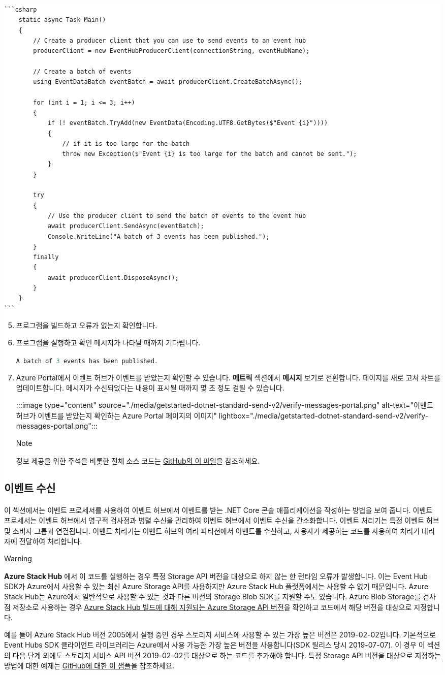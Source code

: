     ```csharp
        static async Task Main()
        {
            // Create a producer client that you can use to send events to an event hub
            producerClient = new EventHubProducerClient(connectionString, eventHubName);

            // Create a batch of events 
            using EventDataBatch eventBatch = await producerClient.CreateBatchAsync();

            for (int i = 1; i <= 3; i++)
            {
                if (! eventBatch.TryAdd(new EventData(Encoding.UTF8.GetBytes($"Event {i}"))))
                {
                    // if it is too large for the batch
                    throw new Exception($"Event {i} is too large for the batch and cannot be sent.");
                }
            }

            try
            {
                // Use the producer client to send the batch of events to the event hub
                await producerClient.SendAsync(eventBatch);
                Console.WriteLine("A batch of 3 events has been published.");
            }
            finally
            {
                await producerClient.DisposeAsync();
            }
        }
    ```
5. 프로그램을 빌드하고 오류가 없는지 확인합니다.
6. 프로그램을 실행하고 확인 메시지가 나타날 때까지 기다립니다. 

    ```csharp
    A batch of 3 events has been published.
    ```
1. Azure Portal에서 이벤트 허브가 이벤트를 받았는지 확인할 수 있습니다. **메트릭** 섹션에서 **메시지** 보기로 전환합니다. 페이지를 새로 고쳐 차트를 업데이트합니다. 메시지가 수신되었다는 내용이 표시될 때까지 몇 초 정도 걸릴 수 있습니다. 

    :::image type="content" source="./media/getstarted-dotnet-standard-send-v2/verify-messages-portal.png" alt-text="이벤트 허브가 이벤트를 받았는지 확인하는 Azure Portal 페이지의 이미지" lightbox="./media/getstarted-dotnet-standard-send-v2/verify-messages-portal.png":::

    > [!NOTE]
    > 정보 제공을 위한 주석을 비롯한 전체 소스 코드는 [GitHub의 이 파일](https://github.com/Azure/azure-sdk-for-net/blob/master/sdk/eventhub/Azure.Messaging.EventHubs/samples/Sample04_PublishingEvents.md)을 참조하세요.

## <a name="receive-events"></a>이벤트 수신
이 섹션에서는 이벤트 프로세서를 사용하여 이벤트 허브에서 이벤트를 받는 .NET Core 콘솔 애플리케이션을 작성하는 방법을 보여 줍니다. 이벤트 프로세서는 이벤트 허브에서 영구적 검사점과 병렬 수신을 관리하여 이벤트 허브에서 이벤트 수신을 간소화합니다. 이벤트 처리기는 특정 이벤트 허브 및 소비자 그룹과 연결됩니다. 이벤트 처리기는 이벤트 허브의 여러 파티션에서 이벤트를 수신하고, 사용자가 제공하는 코드를 사용하여 처리기 대리자에 전달하여 처리합니다. 


> [!WARNING]
> **Azure Stack Hub** 에서 이 코드를 실행하는 경우 특정 Storage API 버전을 대상으로 하지 않는 한 런타임 오류가 발생합니다. 이는 Event Hub SDK가 Azure에서 사용할 수 있는 최신 Azure Storage API를 사용하지만 Azure Stack Hub 플랫폼에서는 사용할 수 없기 때문입니다. Azure Stack Hub는 Azure에서 일반적으로 사용할 수 있는 것과 다른 버전의 Storage Blob SDK를 지원할 수도 있습니다. Azure Blob Storage를 검사점 저장소로 사용하는 경우 [Azure Stack Hub 빌드에 대해 지원되는 Azure Storage API 버전](/azure-stack/user/azure-stack-acs-differences?#api-version)을 확인하고 코드에서 해당 버전을 대상으로 지정합니다. 
>
> 예를 들어 Azure Stack Hub 버전 2005에서 실행 중인 경우 스토리지 서비스에 사용할 수 있는 가장 높은 버전은 2019-02-02입니다. 기본적으로 Event Hubs SDK 클라이언트 라이브러리는 Azure에서 사용 가능한 가장 높은 버전을 사용합니다(SDK 릴리스 당시 2019-07-07). 이 경우 이 섹션의 다음 단계 외에도 스토리지 서비스 API 버전 2019-02-02를 대상으로 하는 코드를 추가해야 합니다. 특정 Storage API 버전을 대상으로 지정하는 방법에 대한 예제는 [GitHub에 대한 이 샘플](https://github.com/Azure/azure-sdk-for-net/tree/master/sdk/eventhub/Azure.Messaging.EventHubs.Processor/samples/)을 참조하세요. 
 